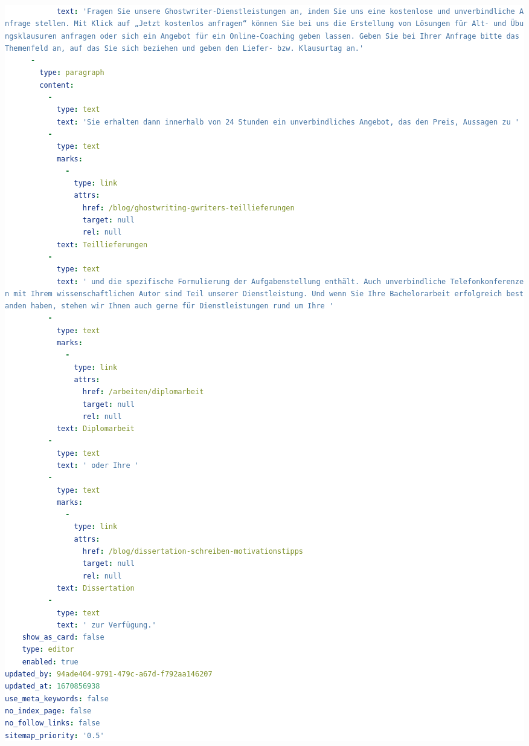 ```yaml
            text: 'Fragen Sie unsere Ghostwriter-Dienstleistungen an, indem Sie uns eine kostenlose und unverbindliche Anfrage stellen. Mit Klick auf „Jetzt kostenlos anfragen“ können Sie bei uns die Erstellung von Lösungen für Alt- und Übungsklausuren anfragen oder sich ein Angebot für ein Online-Coaching geben lassen. Geben Sie bei Ihrer Anfrage bitte das Themenfeld an, auf das Sie sich beziehen und geben den Liefer- bzw. Klausurtag an.'
      -
        type: paragraph
        content:
          -
            type: text
            text: 'Sie erhalten dann innerhalb von 24 Stunden ein unverbindliches Angebot, das den Preis, Aussagen zu '
          -
            type: text
            marks:
              -
                type: link
                attrs:
                  href: /blog/ghostwriting-gwriters-teillieferungen
                  target: null
                  rel: null
            text: Teillieferungen
          -
            type: text
            text: ' und die spezifische Formulierung der Aufgabenstellung enthält. Auch unverbindliche Telefonkonferenzen mit Ihrem wissenschaftlichen Autor sind Teil unserer Dienstleistung. Und wenn Sie Ihre Bachelorarbeit erfolgreich bestanden haben, stehen wir Ihnen auch gerne für Dienstleistungen rund um Ihre '
          -
            type: text
            marks:
              -
                type: link
                attrs:
                  href: /arbeiten/diplomarbeit
                  target: null
                  rel: null
            text: Diplomarbeit
          -
            type: text
            text: ' oder Ihre '
          -
            type: text
            marks:
              -
                type: link
                attrs:
                  href: /blog/dissertation-schreiben-motivationstipps
                  target: null
                  rel: null
            text: Dissertation
          -
            type: text
            text: ' zur Verfügung.'
    show_as_card: false
    type: editor
    enabled: true
updated_by: 94ade404-9791-479c-a67d-f792aa146207
updated_at: 1670856938
use_meta_keywords: false
no_index_page: false
no_follow_links: false
sitemap_priority: '0.5'
```